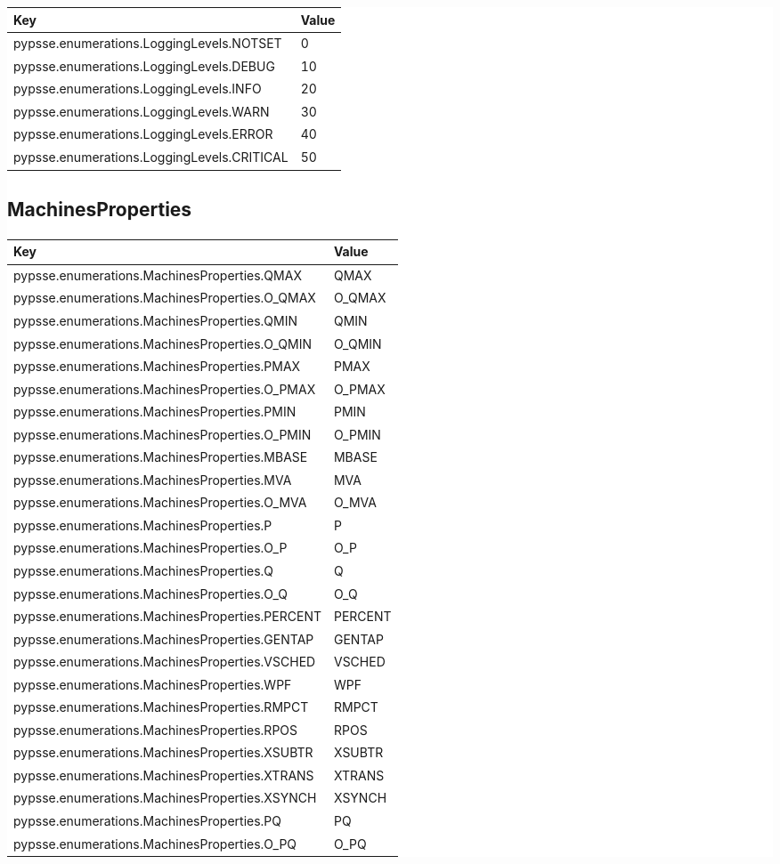   

|Key|Value|
| :--- | :--- |
|pypsse.enumerations.LoggingLevels.NOTSET|0|
|pypsse.enumerations.LoggingLevels.DEBUG|10|
|pypsse.enumerations.LoggingLevels.INFO|20|
|pypsse.enumerations.LoggingLevels.WARN|30|
|pypsse.enumerations.LoggingLevels.ERROR|40|
|pypsse.enumerations.LoggingLevels.CRITICAL|50|
 
## MachinesProperties
 
  

|Key|Value|
| :--- | :--- |
|pypsse.enumerations.MachinesProperties.QMAX|QMAX|
|pypsse.enumerations.MachinesProperties.O_QMAX|O_QMAX|
|pypsse.enumerations.MachinesProperties.QMIN|QMIN|
|pypsse.enumerations.MachinesProperties.O_QMIN|O_QMIN|
|pypsse.enumerations.MachinesProperties.PMAX|PMAX|
|pypsse.enumerations.MachinesProperties.O_PMAX|O_PMAX|
|pypsse.enumerations.MachinesProperties.PMIN|PMIN|
|pypsse.enumerations.MachinesProperties.O_PMIN|O_PMIN|
|pypsse.enumerations.MachinesProperties.MBASE|MBASE|
|pypsse.enumerations.MachinesProperties.MVA|MVA|
|pypsse.enumerations.MachinesProperties.O_MVA|O_MVA|
|pypsse.enumerations.MachinesProperties.P|P|
|pypsse.enumerations.MachinesProperties.O_P|O_P|
|pypsse.enumerations.MachinesProperties.Q|Q|
|pypsse.enumerations.MachinesProperties.O_Q|O_Q|
|pypsse.enumerations.MachinesProperties.PERCENT|PERCENT|
|pypsse.enumerations.MachinesProperties.GENTAP|GENTAP|
|pypsse.enumerations.MachinesProperties.VSCHED|VSCHED|
|pypsse.enumerations.MachinesProperties.WPF|WPF|
|pypsse.enumerations.MachinesProperties.RMPCT|RMPCT|
|pypsse.enumerations.MachinesProperties.RPOS|RPOS|
|pypsse.enumerations.MachinesProperties.XSUBTR|XSUBTR|
|pypsse.enumerations.MachinesProperties.XTRANS|XTRANS|
|pypsse.enumerations.MachinesProperties.XSYNCH|XSYNCH|
|pypsse.enumerations.MachinesProperties.PQ|PQ|
|pypsse.enumerations.MachinesProperties.O_PQ|O_PQ|